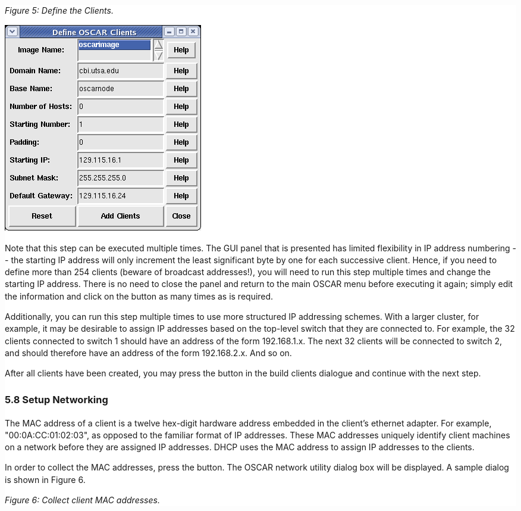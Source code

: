 *Figure 5: Define the Clients.*

![Define Clients](../images/wiki/InstallGuideClusterInstall/figure6_define_clients.png)
    
Note that this step can be executed multiple times. The GUI panel that is presented has limited flexibility in IP address numbering -- the starting IP address will only increment the least significant byte by one for each successive client. Hence, if you need to define more than 254 clients (beware of broadcast addresses!), you will need to run this step multiple times and change the starting IP address. There is no need to close the panel and return to the main OSCAR menu before executing it again; simply edit the information and click on the <Addclients> button as many times as is required.
    
Additionally, you can run this step multiple times to use more structured IP addressing schemes. With a larger cluster, for example, it may be desirable to assign IP addresses based on the top-level switch that they are connected to. For example, the 32 clients connected to switch 1 should have an address of the form 192.168.1.x. The next 32 clients will be connected to switch 2, and should therefore have an address of the form 192.168.2.x. And so on.
    
After all clients have been created, you may press the <Close> button in the build clients dialogue and continue with the next step.
    
### <a name='networking'></a>5.8 Setup Networking
    
The MAC address of a client is a twelve hex-digit hardware address embedded in the client’s ethernet adapter. For example, "00:0A:CC:01:02:03", as opposed to the familiar format of IP addresses. These MAC addresses uniquely identify client machines on a network before they are assigned IP addresses. DHCP uses the MAC address to assign IP addresses to the clients.
    
In order to collect the MAC addresses, press the <Setup Networking> button. The OSCAR network utility dialog box will be displayed. A sample dialog is shown in Figure 6.
    
*Figure 6: Collect client MAC addresses.*
    